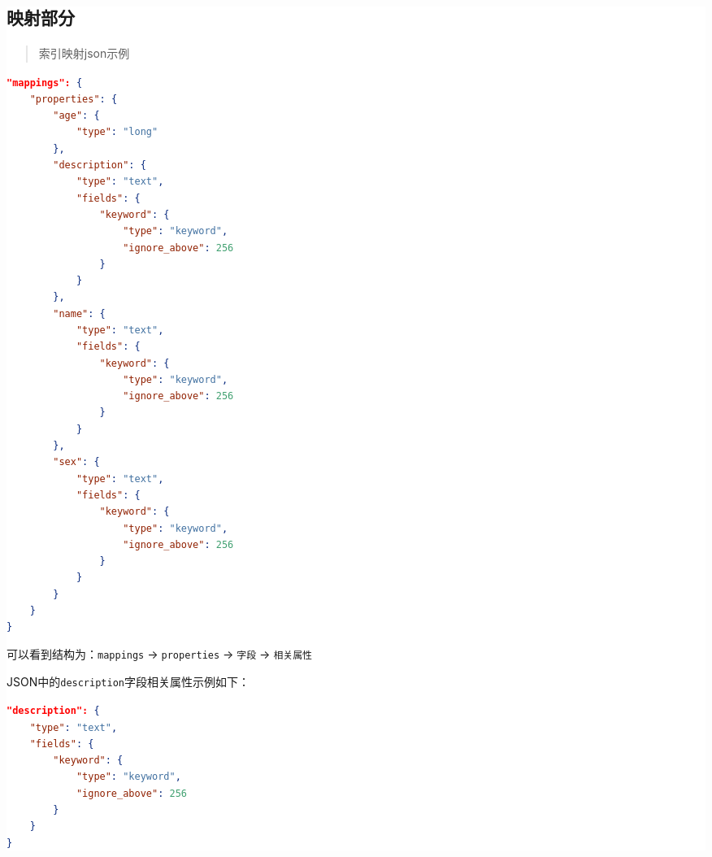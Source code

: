 
## 映射部分

> 索引映射json示例

```json
"mappings": {
    "properties": {
        "age": {
            "type": "long"
        },
        "description": {
            "type": "text",
            "fields": {
                "keyword": {
                    "type": "keyword",
                    "ignore_above": 256
                }
            }
        },
        "name": {
            "type": "text",
            "fields": {
                "keyword": {
                    "type": "keyword",
                    "ignore_above": 256
                }
            }
        },
        "sex": {
            "type": "text",
            "fields": {
                "keyword": {
                    "type": "keyword",
                    "ignore_above": 256
                }
            }
        }
    }
}
```

可以看到结构为：`mappings` -> `properties` -> `字段` -> `相关属性`

JSON中的`description`字段相关属性示例如下：

```json
"description": {
    "type": "text",
    "fields": {
        "keyword": {
            "type": "keyword",
            "ignore_above": 256
        }
    }
}
```
